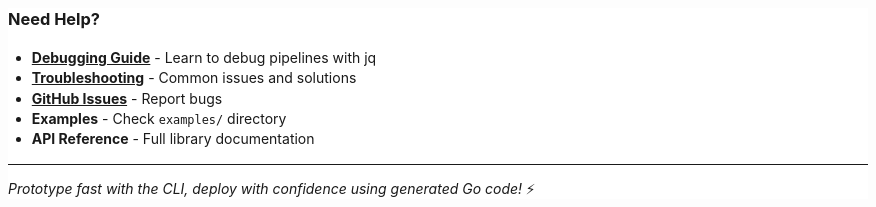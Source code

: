 ### Need Help?

- **[Debugging Guide](debugging_pipelines.md)** - Learn to debug pipelines with jq
- **[Troubleshooting](troubleshooting.md)** - Common issues and solutions
- **[GitHub Issues](https://github.com/rosscartlidge/streamv3/issues)** - Report bugs
- **Examples** - Check `examples/` directory
- **API Reference** - Full library documentation

---

*Prototype fast with the CLI, deploy with confidence using generated Go code!* ⚡
